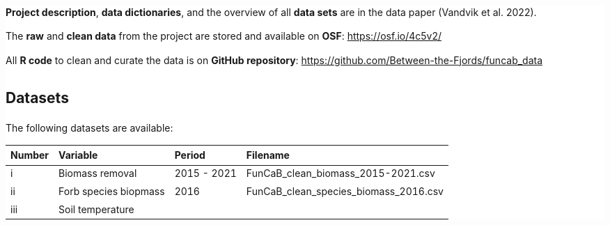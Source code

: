**Project description**, **data dictionaries**, and the overview of all
**data sets** are in the data paper (Vandvik et al. 2022).

The **raw** and **clean data** from the project are stored and available
on **OSF**: <https://osf.io/4c5v2/>

All **R code** to clean and curate the data is on **GitHub repository**:
<https://github.com/Between-the-Fjords/funcab_data>

## Datasets

The following datasets are available:

<table>
<thead>
<tr>
<th style="text-align:left;">
Number
</th>
<th style="text-align:left;">
Variable
</th>
<th style="text-align:left;">
Period
</th>
<th style="text-align:left;">
Filename
</th>
</tr>
</thead>
<tbody>
<tr>
<td style="text-align:left;">
i
</td>
<td style="text-align:left;">
Biomass removal
</td>
<td style="text-align:left;">
2015 - 2021
</td>
<td style="text-align:left;">
FunCaB_clean_biomass_2015-2021.csv
</td>
</tr>
<tr>
<td style="text-align:left;">
ii
</td>
<td style="text-align:left;">
Forb species biopmass
</td>
<td style="text-align:left;">
2016
</td>
<td style="text-align:left;">
FunCaB_clean_species_biomass_2016.csv
</td>
</tr>
<tr>
<td style="text-align:left;">
iii
</td>
<td style="text-align:left;">
Soil temperature